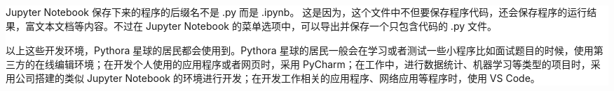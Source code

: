 Jupyter Notebook 保存下来的程序的后缀名不是 .py 而是 .ipynb。 这是因为，这个文件中不但要保存程序代码，还会保存程序的运行结果，富文本文档等内容。不过在 Jupyter Notebook 的菜单选项中，可以导出并保存一个只包含代码的 .py 文件。


以上这些开发环境，Pythora 星球的居民都会使用到。Pythora 星球的居民一般会在学习或者测试一些小程序比如面试题目的时候，使用第三方的在线编辑环境；在开发个人使用的应用程序或者网页时，采用 PyCharm；在工作中，进行数据统计、机器学习等类型的项目时，采用公司搭建的类似 Jupyter Notebook 的环境进行开发；在开发工作相关的应用程序、网络应用等程序时，使用 VS Code。


